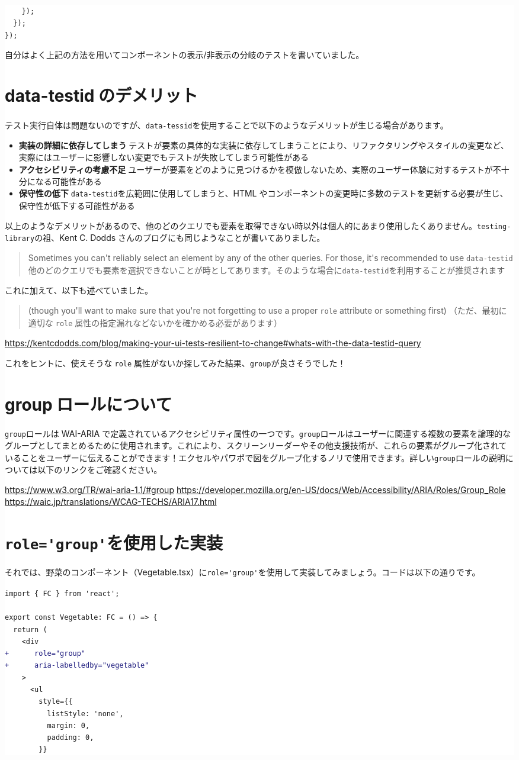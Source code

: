 ```tsx:GroupSelectParts.test.tsx
    });
  });
});

```

自分はよく上記の方法を用いてコンポーネントの表示/非表示の分岐のテストを書いていました。

# data-testid のデメリット

テスト実行自体は問題ないのですが、`data-tessid`を使用することで以下のようなデメリットが生じる場合があります。

- **実装の詳細に依存してしまう**
  テストが要素の具体的な実装に依存してしまうことにより、リファクタリングやスタイルの変更など、実際にはユーザーに影響しない変更でもテストが失敗してしまう可能性がある
- **アクセシビリティの考慮不足**
  ユーザーが要素をどのように見つけるかを模倣しないため、実際のユーザー体験に対するテストが不十分になる可能性がある
- **保守性の低下**
  `data-testid`を広範囲に使用してしまうと、HTML やコンポーネントの変更時に多数のテストを更新する必要が生じ、保守性が低下する可能性がある

以上のようなデメリットがあるので、他のどのクエリでも要素を取得できない時以外は個人的にあまり使用したくありません。`testing-library`の祖、Kent C. Dodds さんのブログにも同じようなことが書いてありました。

> Sometimes you can't reliably select an element by any of the other queries. For those, it's recommended to use `data-testid`
> 他のどのクエリでも要素を選択できないことが時としてあります。そのような場合に`data-testid`を利用することが推奨されます

これに加えて、以下も述べていました。

> (though you'll want to make sure that you're not forgetting to use a proper `role` attribute or something first)
> （ただ、最初に適切な `role` 属性の指定漏れなどないかを確かめる必要があります）

https://kentcdodds.com/blog/making-your-ui-tests-resilient-to-change#whats-with-the-data-testid-query

これをヒントに、使えそうな `role` 属性がないか探してみた結果、`group`が良さそうでした！

# group ロールについて

`group`ロールは WAI-ARIA で定義されているアクセシビリティ属性の一つです。`group`ロールはユーザーに関連する複数の要素を論理的なグループとしてまとめるために使用されます。これにより、スクリーンリーダーやその他支援技術が、これらの要素がグループ化されていることをユーザーに伝えることができます！エクセルやパワポで図をグループ化するノリで使用できます。詳しい`group`ロールの説明については以下のリンクをご確認ください。

https://www.w3.org/TR/wai-aria-1.1/#group
https://developer.mozilla.org/en-US/docs/Web/Accessibility/ARIA/Roles/Group_Role
https://waic.jp/translations/WCAG-TECHS/ARIA17.html

# `role='group'`を使用した実装

それでは、野菜のコンポーネント（Vegetable.tsx）に`role='group'`を使用して実装してみましょう。コードは以下の通りです。

```diff tsx:Vegetable.tsx
import { FC } from 'react';

export const Vegetable: FC = () => {
  return (
    <div
+      role="group"
+      aria-labelledby="vegetable"
    >
      <ul
        style={{
          listStyle: 'none',
          margin: 0,
          padding: 0,
        }}
```